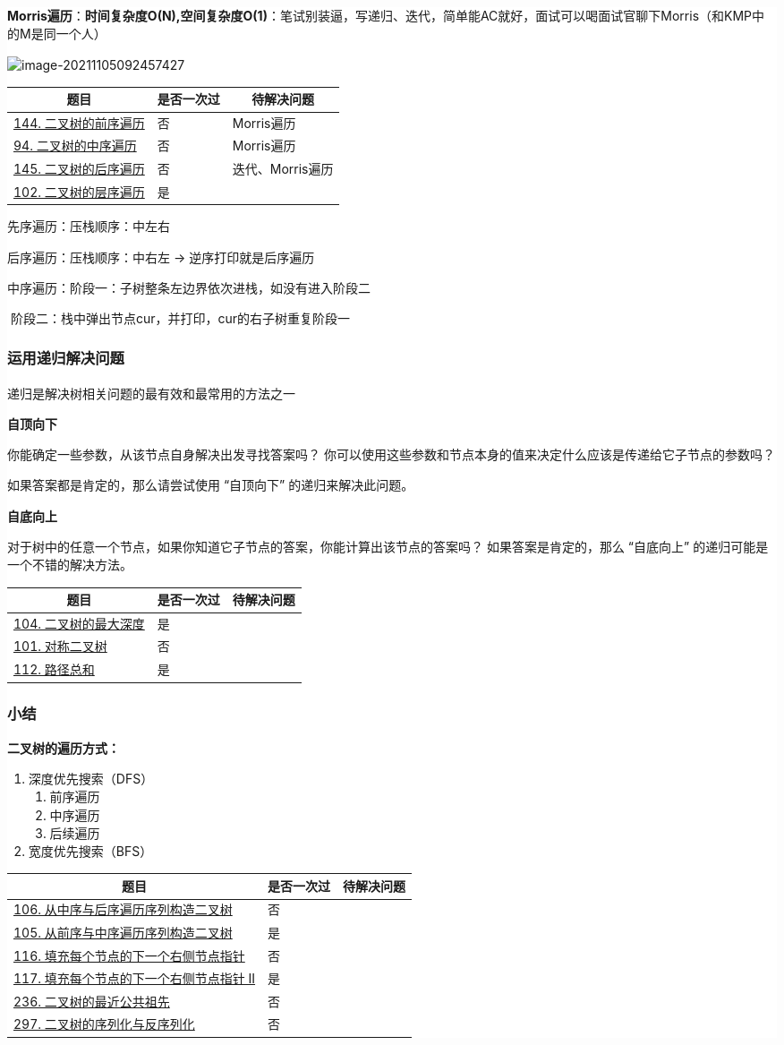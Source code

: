 **Morris遍历**：**时间复杂度O(N),空间复杂度O(1)**：笔试别装逼，写递归、迭代，简单能AC就好，面试可以喝面试官聊下Morris（和KMP中的M是同一个人）

![image-20211105092457427](https://raw.githubusercontent.com/miemiehoho/blog/master/picture/2021/11/202111050924090.png)

| 题目                                                         | 是否一次过 | 待解决问题       |
| ------------------------------------------------------------ | ---------- | ---------------- |
| [144. 二叉树的前序遍历](https://leetcode-cn.com/problems/binary-tree-preorder-traversal/) | 否         | Morris遍历       |
| [94. 二叉树的中序遍历](https://leetcode-cn.com/problems/binary-tree-inorder-traversal/) | 否         | Morris遍历       |
| [145. 二叉树的后序遍历](https://leetcode-cn.com/problems/binary-tree-postorder-traversal/) | 否         | 迭代、Morris遍历 |
| [102. 二叉树的层序遍历](https://leetcode-cn.com/problems/binary-tree-level-order-traversal/) | 是         |                  |

先序遍历：压栈顺序：中左右

后序遍历：压栈顺序：中右左  -> 逆序打印就是后序遍历

中序遍历：阶段一：子树整条左边界依次进栈，如没有进入阶段二

​					阶段二：栈中弹出节点cur，并打印，cur的右子树重复阶段一

### 运用递归解决问题

递归是解决树相关问题的最有效和最常用的方法之一

**自顶向下**

你能确定一些参数，从该节点自身解决出发寻找答案吗？
你可以使用这些参数和节点本身的值来决定什么应该是传递给它子节点的参数吗？

如果答案都是肯定的，那么请尝试使用 “自顶向下” 的递归来解决此问题。

**自底向上**

对于树中的任意一个节点，如果你知道它子节点的答案，你能计算出该节点的答案吗？ 如果答案是肯定的，那么 “自底向上” 的递归可能是一个不错的解决方法。

| 题目                                                         | 是否一次过 | 待解决问题 |
| ------------------------------------------------------------ | ---------- | ---------- |
| [104. 二叉树的最大深度](https://leetcode-cn.com/problems/maximum-depth-of-binary-tree/) | 是         |            |
| [101. 对称二叉树](https://leetcode-cn.com/problems/symmetric-tree/) | 否         |            |
| [112. 路径总和](https://leetcode-cn.com/problems/path-sum/)  | 是         |            |

### 小结

**二叉树的遍历方式：**

1. 深度优先搜索（DFS）
   1. 前序遍历
   2. 中序遍历
   3. 后续遍历
2. 宽度优先搜索（BFS）

| 题目                                                         | 是否一次过 | 待解决问题 |
| ------------------------------------------------------------ | ---------- | ---------- |
| [106. 从中序与后序遍历序列构造二叉树](https://leetcode-cn.com/problems/construct-binary-tree-from-inorder-and-postorder-traversal/) | 否         |            |
| [105. 从前序与中序遍历序列构造二叉树](https://leetcode-cn.com/problems/construct-binary-tree-from-preorder-and-inorder-traversal/) | 是         |            |
| [116. 填充每个节点的下一个右侧节点指针](https://leetcode-cn.com/problems/populating-next-right-pointers-in-each-node/) | 否         |            |
| [117. 填充每个节点的下一个右侧节点指针 II](https://leetcode-cn.com/problems/populating-next-right-pointers-in-each-node-ii/) | 是         |            |
| [236. 二叉树的最近公共祖先](https://leetcode-cn.com/problems/lowest-common-ancestor-of-a-binary-tree/) | 否         |            |
| [297. 二叉树的序列化与反序列化](https://leetcode-cn.com/problems/serialize-and-deserialize-binary-tree/) | 否         |            |
